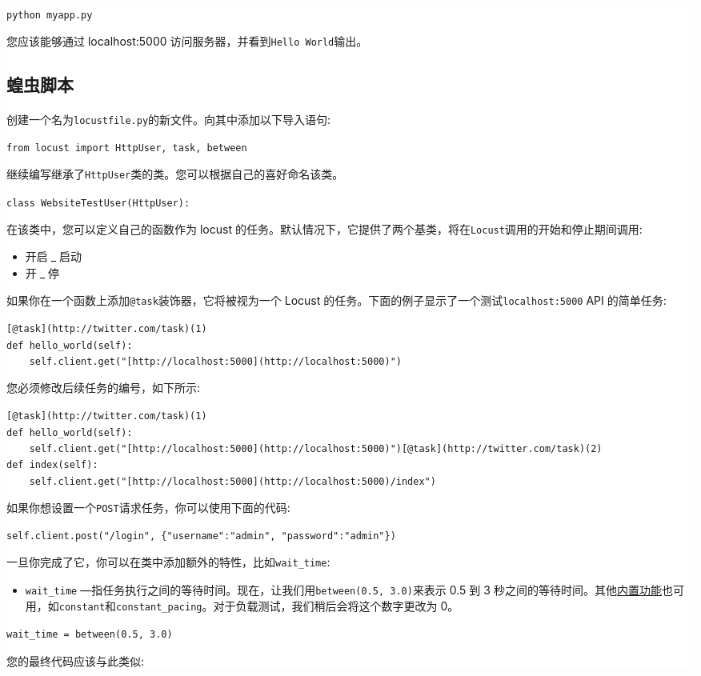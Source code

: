 ```
python myapp.py
```

您应该能够通过 localhost:5000 访问服务器，并看到`Hello World`输出。

## 蝗虫脚本

创建一个名为`locustfile.py`的新文件。向其中添加以下导入语句:

```
from locust import HttpUser, task, between
```

继续编写继承了`HttpUser`类的类。您可以根据自己的喜好命名该类。

```
class WebsiteTestUser(HttpUser):
```

在该类中，您可以定义自己的函数作为 locust 的任务。默认情况下，它提供了两个基类，将在`Locust`调用的开始和停止期间调用:

*   开启 _ 启动
*   开 _ 停

如果你在一个函数上添加`@task`装饰器，它将被视为一个 Locust 的任务。下面的例子显示了一个测试`localhost:5000` API 的简单任务:

```
[@task](http://twitter.com/task)(1)
def hello_world(self):
    self.client.get("[http://localhost:5000](http://localhost:5000)")
```

您必须修改后续任务的编号，如下所示:

```
[@task](http://twitter.com/task)(1)
def hello_world(self):
    self.client.get("[http://localhost:5000](http://localhost:5000)")[@task](http://twitter.com/task)(2)
def index(self):
    self.client.get("[http://localhost:5000](http://localhost:5000)/index")
```

如果你想设置一个`POST`请求任务，你可以使用下面的代码:

```
self.client.post("/login", {"username":"admin", "password":"admin"})
```

一旦你完成了它，你可以在类中添加额外的特性，比如`wait_time`:

*   `wait_time` —指任务执行之间的等待时间。现在，让我们用`between(0.5, 3.0)`来表示 0.5 到 3 秒之间的等待时间。其他[内置功能](https://docs.locust.io/en/stable/api.html#module-locust.wait_time)也可用，如`constant`和`constant_pacing`。对于负载测试，我们稍后会将这个数字更改为 0。

```
wait_time = between(0.5, 3.0)
```

您的最终代码应该与此类似:
